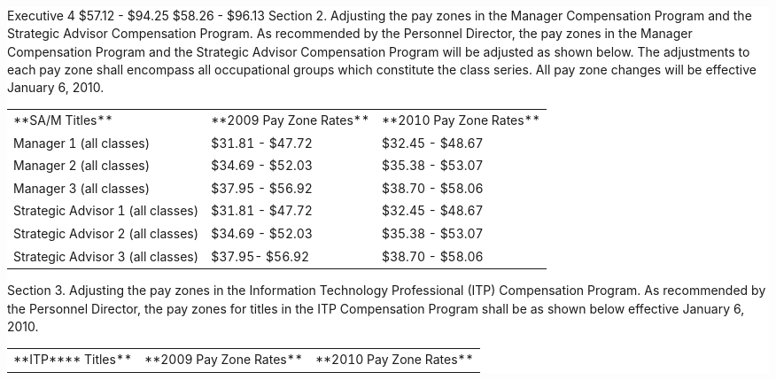 </td></tr><tr><td>Executive 4

</td><td>$57.12 - $94.25

</td><td>$58.26 - $96.13

</td></tr></table> Section 2. Adjusting the pay zones in the Manager Compensation Program and the Strategic Advisor Compensation Program. As recommended by the Personnel Director, the pay zones in the Manager Compensation Program and the Strategic Advisor Compensation Program will be adjusted as shown below. The adjustments to each pay zone shall encompass all occupational groups which constitute the class series. All pay zone changes will be effective January 6, 2010.

<table><tr><td>**SA/M Titles**

</td><td>**2009 Pay Zone Rates**

</td><td>**2010 Pay Zone Rates**

</td></tr><tr><td>Manager 1 (all classes)

</td><td>$31.81 - $47.72

</td><td>$32.45 - $48.67

</td></tr><tr><td>Manager 2 (all classes)

</td><td>$34.69 - $52.03

</td><td>$35.38 - $53.07

</td></tr><tr><td>Manager 3 (all classes)

</td><td>$37.95 - $56.92

</td><td>$38.70 - $58.06

</td></tr><tr><td>Strategic Advisor 1 (all classes)

</td><td>$31.81 - $47.72

</td><td>$32.45 - $48.67

</td></tr><tr><td>Strategic Advisor 2 (all classes)

</td><td>$34.69 - $52.03

</td><td>$35.38 - $53.07

</td></tr><tr><td>Strategic Advisor 3 (all classes)

</td><td>$37.95- $56.92

</td><td>$38.70 - $58.06

</td></tr></table> Section 3. Adjusting the pay zones in the Information Technology Professional (ITP) Compensation Program. As recommended by the Personnel Director, the pay zones for titles in the ITP Compensation Program shall be as shown below effective January 6, 2010.

<table><tr><td>**ITP**** Titles**

</td><td>**2009 Pay Zone Rates**

</td><td>**2010 Pay Zone Rates**
